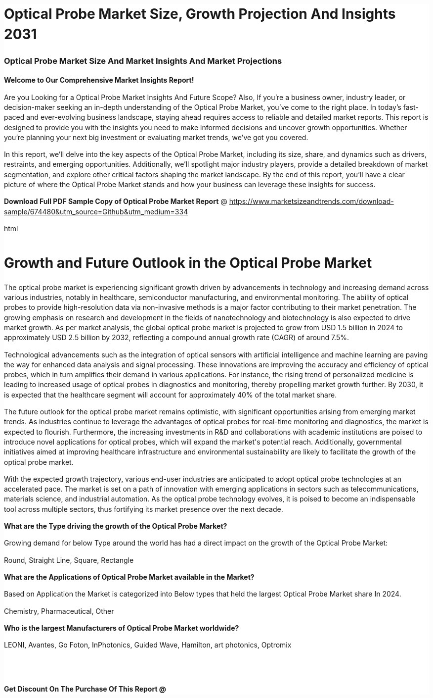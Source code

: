<h1>Optical Probe Market Size, Growth Projection And Insights 2031</h1><div class="" data-test-id=""><h3><span class="">Optical Probe Market Size And Market Insights And Market Projections</span></h3></div><div class="" data-test-id=""><p><strong>Welcome to Our Comprehensive Market Insights Report!</strong></p><p>Are you Looking for a Optical Probe Market Insights And Future Scope? Also, If you&rsquo;re a business owner, industry leader, or decision-maker seeking an in-depth understanding of the Optical Probe Market, you&rsquo;ve come to the right place. In today&rsquo;s fast-paced and ever-evolving business landscape, staying ahead requires access to reliable and detailed market reports. This report is designed to provide you with the insights you need to make informed decisions and uncover growth opportunities. Whether you&rsquo;re planning your next big investment or evaluating market trends, we&rsquo;ve got you covered.</p><p>In this report, we&rsquo;ll delve into the key aspects of the Optical Probe Market, including its size, share, and dynamics such as drivers, restraints, and emerging opportunities. Additionally, we&rsquo;ll spotlight major industry players, provide a detailed breakdown of market segmentation, and explore other critical factors shaping the market landscape. By the end of this report, you&rsquo;ll have a clear picture of where the Optical Probe Market stands and how your business can leverage these insights for success.</p><p><strong>Download Full PDF Sample Copy of Optical Probe Market Report</strong> @ <a href="https://www.marketsizeandtrends.com/download-sample/674480&utm_source=Github&utm_medium=334" target="_blank">https://www.marketsizeandtrends.com/download-sample/674480&utm_source=Github&utm_medium=334</a></p></div><div class="" data-test-id=""><p><span class="">html<!DOCTYPE html><html lang="en"><head> <meta charset="UTF-8"> <meta name="viewport" content="width=device-width, initial-scale=1.0"> <title>Optical Probe Market Growth and Future Outlook</title></head><body> <h1>Growth and Future Outlook in the Optical Probe Market</h1> <p>The optical probe market is experiencing significant growth driven by advancements in technology and increasing demand across various industries, notably in healthcare, semiconductor manufacturing, and environmental monitoring. The ability of optical probes to provide high-resolution data via non-invasive methods is a major factor contributing to their market penetration. The growing emphasis on research and development in the fields of nanotechnology and biotechnology is also expected to drive market growth. As per market analysis, the global optical probe market is projected to grow from USD 1.5 billion in 2024 to approximately USD 2.5 billion by 2032, reflecting a compound annual growth rate (CAGR) of around 7.5%.</p> <p>Technological advancements such as the integration of optical sensors with artificial intelligence and machine learning are paving the way for enhanced data analysis and signal processing. These innovations are improving the accuracy and efficiency of optical probes, which in turn amplifies their demand in various applications. For instance, the rising trend of personalized medicine is leading to increased usage of optical probes in diagnostics and monitoring, thereby propelling market growth further. By 2030, it is expected that the healthcare segment will account for approximately 40% of the total market share.</p> <p><strong></strong></p> <p>The future outlook for the optical probe market remains optimistic, with significant opportunities arising from emerging market trends. As industries continue to leverage the advantages of optical probes for real-time monitoring and diagnostics, the market is expected to flourish. Furthermore, the increasing investments in R&D and collaborations with academic institutions are poised to introduce novel applications for optical probes, which will expand the market's potential reach. Additionally, governmental initiatives aimed at improving healthcare infrastructure and environmental sustainability are likely to facilitate the growth of the optical probe market.</p> <p>With the expected growth trajectory, various end-user industries are anticipated to adopt optical probe technologies at an accelerated pace. The market is set on a path of innovation with emerging applications in sectors such as telecommunications, materials science, and industrial automation. As the optical probe technology evolves, it is poised to become an indispensable tool across multiple sectors, thus fortifying its market presence over the next decade.</p></body></html></span></p><p><strong><span class="">What are the&nbsp;Type driving the growth of the Optical Probe Market?</span></strong></p></div><div class="" data-test-id=""><p><span class="">Growing demand for below Type around the world has had a direct impact on the growth of the Optical Probe Market:</span></p></div><div class="" data-test-id=""><p>Round, Straight Line, Square, Rectangle</p><p><span class=""><strong>What are the&nbsp;Applications&nbsp;of Optical Probe Market available in the Market?</strong></span></p></div><div class="" data-test-id=""><p><span class="">Based on Application the Market is categorized into Below types that held the largest Optical Probe Market share In 2024.</span></p></div><div class="" data-test-id=""><p><span class="">Chemistry, Pharmaceutical, Other</span></p><p><span class=""><strong>Who is the largest Manufacturers of Optical Probe Market worldwide?</strong></span></p></div><div class="" data-test-id=""><p><span class="">LEONI, Avantes, Go Foton, InPhotonics, Guided Wave, Hamilton, art photonics, Optromix</span></p></div><div class="" data-test-id="">&nbsp;</div><div class="" data-test-id="">&nbsp;</div><div class="" data-test-id=""><p><span class=""><strong>Get Discount On The Purchase Of This Report @</strong>